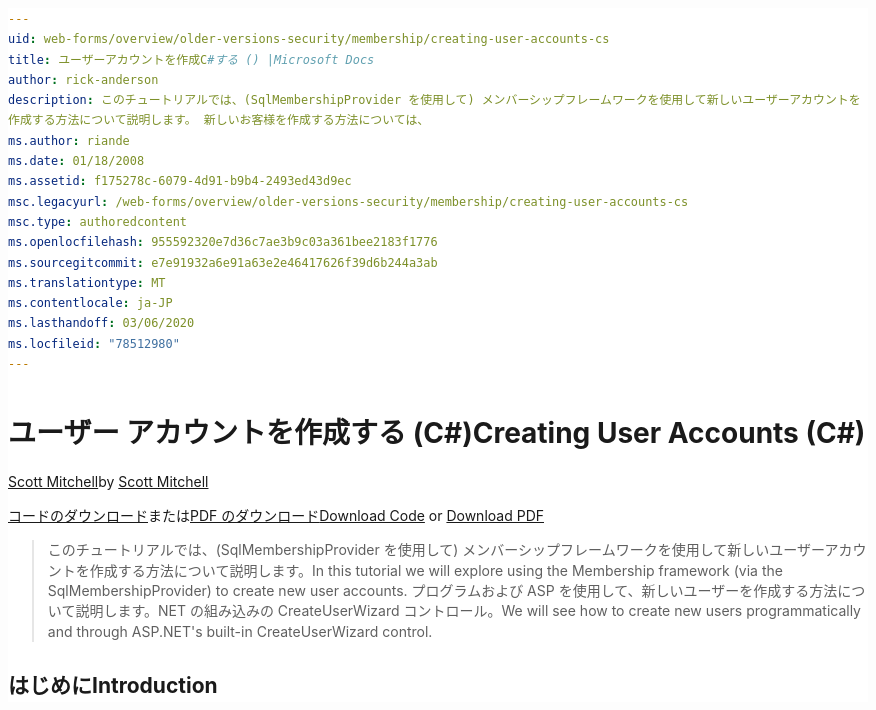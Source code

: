 ```yaml
---
uid: web-forms/overview/older-versions-security/membership/creating-user-accounts-cs
title: ユーザーアカウントを作成C#する () |Microsoft Docs
author: rick-anderson
description: このチュートリアルでは、(SqlMembershipProvider を使用して) メンバーシップフレームワークを使用して新しいユーザーアカウントを作成する方法について説明します。 新しいお客様を作成する方法については、
ms.author: riande
ms.date: 01/18/2008
ms.assetid: f175278c-6079-4d91-b9b4-2493ed43d9ec
msc.legacyurl: /web-forms/overview/older-versions-security/membership/creating-user-accounts-cs
msc.type: authoredcontent
ms.openlocfilehash: 955592320e7d36c7ae3b9c03a361bee2183f1776
ms.sourcegitcommit: e7e91932a6e91a63e2e46417626f39d6b244a3ab
ms.translationtype: MT
ms.contentlocale: ja-JP
ms.lasthandoff: 03/06/2020
ms.locfileid: "78512980"
---
```

# <a name="creating-user-accounts-c"></a><span data-ttu-id="4d6b3-104">ユーザー アカウントを作成する (C#)</span><span class="sxs-lookup"><span data-stu-id="4d6b3-104">Creating User Accounts (C#)</span></span>

<span data-ttu-id="4d6b3-105">[Scott Mitchell](https://twitter.com/ScottOnWriting)</span><span class="sxs-lookup"><span data-stu-id="4d6b3-105">by [Scott Mitchell](https://twitter.com/ScottOnWriting)</span></span>

<span data-ttu-id="4d6b3-106">[コードのダウンロード](https://download.microsoft.com/download/3/f/5/3f5a8605-c526-4b34-b3fd-a34167117633/ASPNET_Security_Tutorial_05_CS.zip)または[PDF のダウンロード](https://download.microsoft.com/download/3/f/5/3f5a8605-c526-4b34-b3fd-a34167117633/aspnet_tutorial05_CreatingUsers_cs.pdf)</span><span class="sxs-lookup"><span data-stu-id="4d6b3-106">[Download Code](https://download.microsoft.com/download/3/f/5/3f5a8605-c526-4b34-b3fd-a34167117633/ASPNET_Security_Tutorial_05_CS.zip) or [Download PDF](https://download.microsoft.com/download/3/f/5/3f5a8605-c526-4b34-b3fd-a34167117633/aspnet_tutorial05_CreatingUsers_cs.pdf)</span></span>

> <span data-ttu-id="4d6b3-107">このチュートリアルでは、(SqlMembershipProvider を使用して) メンバーシップフレームワークを使用して新しいユーザーアカウントを作成する方法について説明します。</span><span class="sxs-lookup"><span data-stu-id="4d6b3-107">In this tutorial we will explore using the Membership framework (via the SqlMembershipProvider) to create new user accounts.</span></span> <span data-ttu-id="4d6b3-108">プログラムおよび ASP を使用して、新しいユーザーを作成する方法について説明します。NET の組み込みの CreateUserWizard コントロール。</span><span class="sxs-lookup"><span data-stu-id="4d6b3-108">We will see how to create new users programmatically and through ASP.NET's built-in CreateUserWizard control.</span></span>

## <a name="introduction"></a><span data-ttu-id="4d6b3-109">はじめに</span><span class="sxs-lookup"><span data-stu-id="4d6b3-109">Introduction</span></span>
